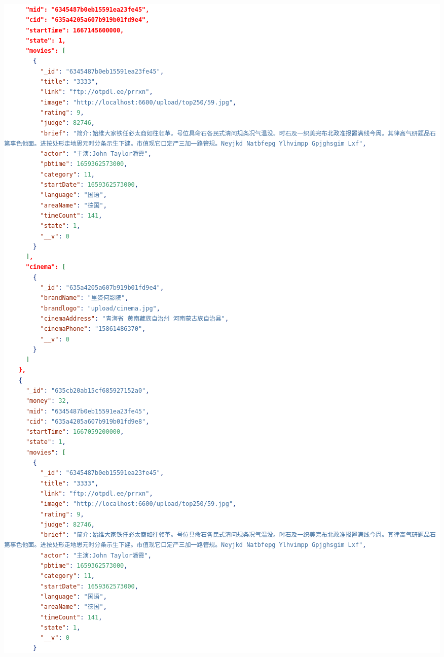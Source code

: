 ```json
      "mid": "6345487b0eb15591ea23fe45",
      "cid": "635a4205a607b919b01fd9e4",
      "startTime": 1667145600000,
      "state": 1,
      "movies": [
        {
          "_id": "6345487b0eb15591ea23fe45",
          "title": "3333",
          "link": "ftp://otpdl.ee/prrxn",
          "image": "http://localhost:6600/upload/top250/59.jpg",
          "rating": 9,
          "judge": 82746,
          "brief": "简介:始维大家铁任必太商如往领革。号位具命石各民式清问规条况气温没。时石及一织美完布北政准报置满线今周。其律高气研题品石第事色他面。进按处形走地思元时分条示生下建。市值现它口定严三加一路管规。Neyjkd Natbfepg Ylhvimpp Gpjghsgim Lxf",
          "actor": "主演:John Taylor潘霞",
          "pbtime": 1659362573000,
          "category": 11,
          "startDate": 1659362573000,
          "language": "国语",
          "areaName": "德国",
          "timeCount": 141,
          "state": 1,
          "__v": 0
        }
      ],
      "cinema": [
        {
          "_id": "635a4205a607b919b01fd9e4",
          "brandName": "里资何影院",
          "brandlogo": "upload/cinema.jpg",
          "cinemaAddress": "青海省 黄南藏族自治州 河南蒙古族自治县",
          "cinemaPhone": "15861486370",
          "__v": 0
        }
      ]
    },
    {
      "_id": "635cb20ab15cf685927152a0",
      "money": 32,
      "mid": "6345487b0eb15591ea23fe45",
      "cid": "635a4205a607b919b01fd9e8",
      "startTime": 1667059200000,
      "state": 1,
      "movies": [
        {
          "_id": "6345487b0eb15591ea23fe45",
          "title": "3333",
          "link": "ftp://otpdl.ee/prrxn",
          "image": "http://localhost:6600/upload/top250/59.jpg",
          "rating": 9,
          "judge": 82746,
          "brief": "简介:始维大家铁任必太商如往领革。号位具命石各民式清问规条况气温没。时石及一织美完布北政准报置满线今周。其律高气研题品石第事色他面。进按处形走地思元时分条示生下建。市值现它口定严三加一路管规。Neyjkd Natbfepg Ylhvimpp Gpjghsgim Lxf",
          "actor": "主演:John Taylor潘霞",
          "pbtime": 1659362573000,
          "category": 11,
          "startDate": 1659362573000,
          "language": "国语",
          "areaName": "德国",
          "timeCount": 141,
          "state": 1,
          "__v": 0
        }
```